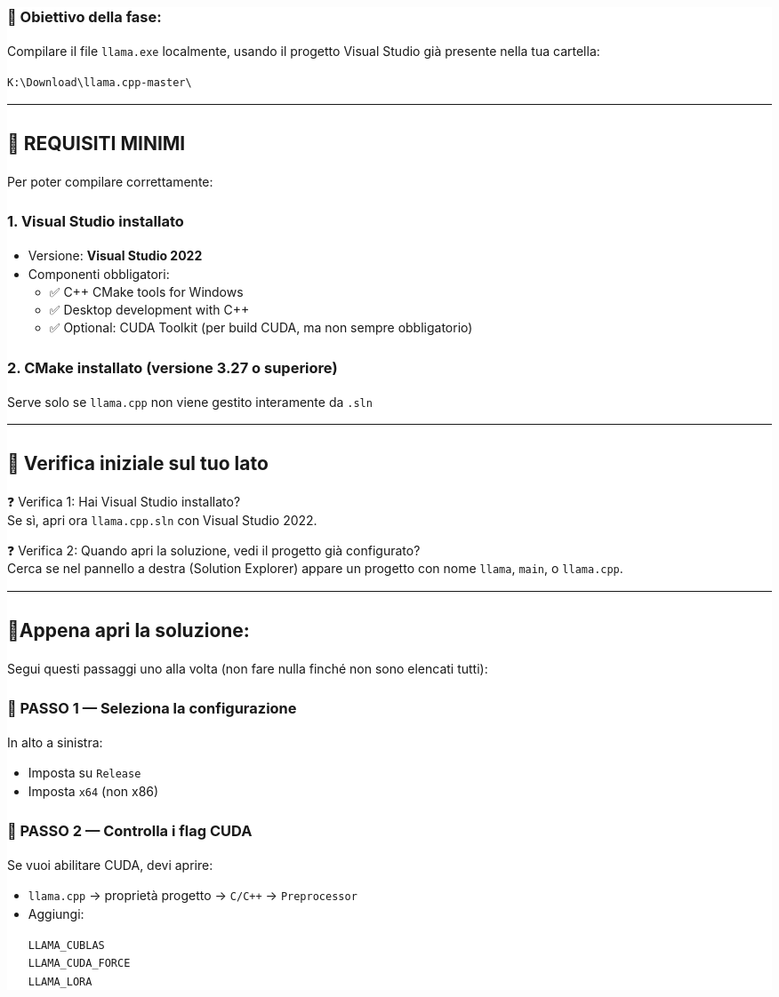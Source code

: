 ### 🎯 Obiettivo della fase:
Compilare il file `llama.exe` localmente, usando il progetto Visual Studio già presente nella tua cartella:

```
K:\Download\llama.cpp-master\
```

---

## 🧰 REQUISITI MINIMI

Per poter compilare correttamente:

### 1. **Visual Studio installato**
- Versione: **Visual Studio 2022**
- Componenti obbligatori:
  - ✅ C++ CMake tools for Windows
  - ✅ Desktop development with C++
  - ✅ Optional: CUDA Toolkit (per build CUDA, ma non sempre obbligatorio)

### 2. **CMake installato (versione 3.27 o superiore)**  
Serve solo se `llama.cpp` non viene gestito interamente da `.sln`

---

## 📁 Verifica iniziale sul tuo lato

❓ Verifica 1: Hai Visual Studio installato?  
Se sì, apri ora `llama.cpp.sln` con Visual Studio 2022.

❓ Verifica 2: Quando apri la soluzione, vedi il progetto già configurato?  
Cerca se nel pannello a destra (Solution Explorer) appare un progetto con nome `llama`, `main`, o `llama.cpp`.

---

## 🚦Appena apri la soluzione:

Segui questi passaggi uno alla volta (non fare nulla finché non sono elencati tutti):

### 🔹 PASSO 1 — Seleziona la configurazione
In alto a sinistra:

- Imposta su `Release`
- Imposta `x64` (non x86)

### 🔹 PASSO 2 — Controlla i flag CUDA
Se vuoi abilitare CUDA, devi aprire:
- `llama.cpp` → proprietà progetto → `C/C++` → `Preprocessor`
- Aggiungi:  
  ```
  LLAMA_CUBLAS
  LLAMA_CUDA_FORCE
  LLAMA_LORA
  ```
